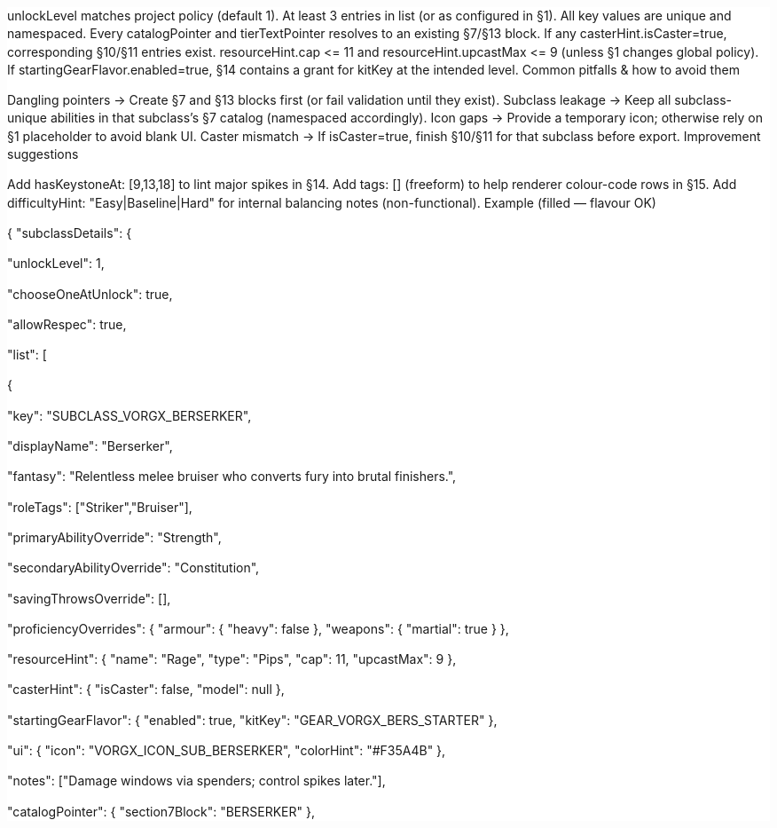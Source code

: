 unlockLevel matches project policy (default 1).
At least 3 entries in list (or as configured in §1).
All key values are unique and namespaced.
Every catalogPointer and tierTextPointer resolves to an existing §7/§13 block.
If any casterHint.isCaster=true, corresponding §10/§11 entries exist.
resourceHint.cap <= 11 and resourceHint.upcastMax <= 9 (unless §1 changes global policy).
If startingGearFlavor.enabled=true, §14 contains a grant for kitKey at the intended level.
Common pitfalls & how to avoid them

Dangling pointers → Create §7 and §13 blocks first (or fail validation until they exist).
Subclass leakage → Keep all subclass-unique abilities in that subclass’s §7 catalog (namespaced
accordingly).
Icon gaps → Provide a temporary icon; otherwise rely on §1 placeholder to avoid blank UI.
Caster mismatch → If isCaster=true, finish §10/§11 for that subclass before export.
Improvement suggestions

Add hasKeystoneAt: [9,13,18] to lint major spikes in §14.
Add tags: [] (freeform) to help renderer colour-code rows in §15.
Add difficultyHint: "Easy|Baseline|Hard" for internal balancing notes (non-functional).
Example (filled — flavour OK)

{
"subclassDetails": {

"unlockLevel": 1,

"chooseOneAtUnlock": true,

"allowRespec": true,

"list": [

{

"key": "SUBCLASS_VORGX_BERSERKER",

"displayName": "Berserker",

"fantasy": "Relentless melee bruiser who converts fury into brutal finishers.",

"roleTags": ["Striker","Bruiser"],

"primaryAbilityOverride": "Strength",

"secondaryAbilityOverride": "Constitution",

"savingThrowsOverride": [],

"proficiencyOverrides": { "armour": { "heavy": false }, "weapons": { "martial": true } },

"resourceHint": { "name": "Rage", "type": "Pips", "cap": 11, "upcastMax": 9 },

"casterHint": { "isCaster": false, "model": null },

"startingGearFlavor": { "enabled": true, "kitKey": "GEAR_VORGX_BERS_STARTER" },

"ui": { "icon": "VORGX_ICON_SUB_BERSERKER", "colorHint": "#F35A4B" },

"notes": ["Damage windows via spenders; control spikes later."],

"catalogPointer": { "section7Block": "BERSERKER" },
